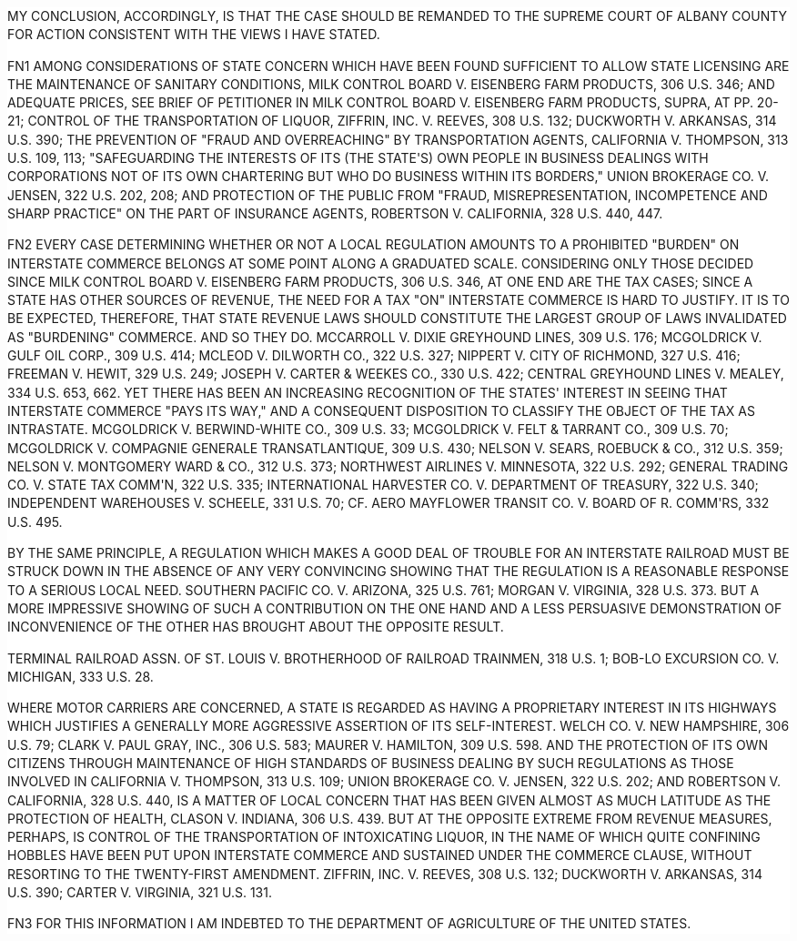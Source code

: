 MY CONCLUSION, ACCORDINGLY, IS THAT THE CASE SHOULD BE REMANDED TO THE SUPREME COURT OF ALBANY COUNTY FOR ACTION CONSISTENT WITH THE VIEWS I HAVE STATED.

FN1  AMONG CONSIDERATIONS OF STATE CONCERN WHICH HAVE BEEN FOUND SUFFICIENT TO ALLOW STATE LICENSING ARE THE MAINTENANCE OF SANITARY CONDITIONS, MILK CONTROL BOARD V. EISENBERG FARM PRODUCTS, 306 U.S. 346; AND ADEQUATE PRICES, SEE BRIEF OF PETITIONER IN MILK CONTROL BOARD V. EISENBERG FARM PRODUCTS, SUPRA, AT PP. 20-21; CONTROL OF THE TRANSPORTATION OF LIQUOR, ZIFFRIN, INC. V. REEVES, 308 U.S. 132; DUCKWORTH V. ARKANSAS, 314 U.S. 390; THE PREVENTION OF "FRAUD AND OVERREACHING" BY TRANSPORTATION AGENTS, CALIFORNIA V. THOMPSON, 313 U.S. 109, 113; "SAFEGUARDING THE INTERESTS OF ITS (THE STATE'S) OWN PEOPLE IN BUSINESS DEALINGS WITH CORPORATIONS NOT OF ITS OWN CHARTERING BUT WHO DO BUSINESS WITHIN ITS BORDERS," UNION BROKERAGE CO. V. JENSEN, 322 U.S. 202, 208; AND PROTECTION OF THE PUBLIC FROM "FRAUD, MISREPRESENTATION, INCOMPETENCE AND SHARP PRACTICE" ON THE PART OF INSURANCE AGENTS, ROBERTSON V. CALIFORNIA, 328 U.S. 440, 447.

FN2  EVERY CASE DETERMINING WHETHER OR NOT A LOCAL REGULATION AMOUNTS TO A PROHIBITED "BURDEN" ON INTERSTATE COMMERCE BELONGS AT SOME POINT ALONG A GRADUATED SCALE.  CONSIDERING ONLY THOSE DECIDED SINCE MILK CONTROL BOARD V. EISENBERG FARM PRODUCTS, 306 U.S. 346, AT ONE END ARE THE TAX CASES; SINCE A STATE HAS OTHER SOURCES OF REVENUE, THE NEED FOR A TAX "ON" INTERSTATE COMMERCE IS HARD TO JUSTIFY.  IT IS TO BE EXPECTED, THEREFORE, THAT STATE REVENUE LAWS SHOULD CONSTITUTE THE LARGEST GROUP OF LAWS INVALIDATED AS "BURDENING" COMMERCE.  AND SO THEY DO.  MCCARROLL V. DIXIE GREYHOUND LINES, 309 U.S. 176; MCGOLDRICK V. GULF OIL CORP., 309 U.S. 414; MCLEOD V. DILWORTH CO., 322 U.S. 327; NIPPERT V. CITY OF RICHMOND, 327 U.S. 416; FREEMAN V. HEWIT, 329 U.S. 249; JOSEPH V. CARTER & WEEKES CO., 330 U.S. 422; CENTRAL GREYHOUND LINES V. MEALEY, 334 U.S. 653, 662.  YET THERE HAS BEEN AN INCREASING RECOGNITION OF THE STATES' INTEREST IN SEEING THAT INTERSTATE COMMERCE "PAYS ITS WAY," AND A CONSEQUENT DISPOSITION TO CLASSIFY THE OBJECT OF THE TAX AS INTRASTATE.  MCGOLDRICK V. BERWIND-WHITE CO., 309 U.S. 33; MCGOLDRICK V. FELT & TARRANT CO., 309 U.S. 70; MCGOLDRICK V. COMPAGNIE GENERALE TRANSATLANTIQUE, 309 U.S. 430; NELSON V. SEARS, ROEBUCK & CO., 312 U.S. 359; NELSON V. MONTGOMERY WARD & CO., 312 U.S. 373; NORTHWEST AIRLINES V. MINNESOTA, 322 U.S. 292; GENERAL TRADING CO. V. STATE TAX COMM'N, 322 U.S. 335; INTERNATIONAL HARVESTER CO. V. DEPARTMENT OF TREASURY, 322 U.S. 340; INDEPENDENT WAREHOUSES V. SCHEELE, 331 U.S. 70; CF. AERO MAYFLOWER TRANSIT CO. V. BOARD OF R. COMM'RS, 332 U.S. 495.

BY THE SAME PRINCIPLE, A REGULATION WHICH MAKES A GOOD DEAL OF TROUBLE FOR AN INTERSTATE RAILROAD MUST BE STRUCK DOWN IN THE ABSENCE OF ANY VERY CONVINCING SHOWING THAT THE REGULATION IS A REASONABLE RESPONSE TO A SERIOUS LOCAL NEED.  SOUTHERN PACIFIC CO. V. ARIZONA, 325 U.S. 761; MORGAN V. VIRGINIA, 328 U.S. 373.  BUT A MORE IMPRESSIVE SHOWING OF SUCH A CONTRIBUTION ON THE ONE HAND AND A LESS PERSUASIVE DEMONSTRATION OF INCONVENIENCE OF THE OTHER HAS BROUGHT ABOUT THE OPPOSITE RESULT.

TERMINAL RAILROAD ASSN. OF ST. LOUIS V. BROTHERHOOD OF RAILROAD TRAINMEN, 318 U.S. 1; BOB-LO EXCURSION CO. V. MICHIGAN, 333 U.S. 28.

WHERE MOTOR CARRIERS ARE CONCERNED, A STATE IS REGARDED AS HAVING A PROPRIETARY INTEREST IN ITS HIGHWAYS WHICH JUSTIFIES A GENERALLY MORE AGGRESSIVE ASSERTION OF ITS SELF-INTEREST.  WELCH CO. V. NEW HAMPSHIRE, 306 U.S. 79; CLARK V. PAUL GRAY, INC., 306 U.S. 583; MAURER V. HAMILTON, 309 U.S. 598.  AND THE PROTECTION OF ITS OWN CITIZENS THROUGH MAINTENANCE OF HIGH STANDARDS OF BUSINESS DEALING BY SUCH REGULATIONS AS THOSE INVOLVED IN CALIFORNIA V. THOMPSON, 313 U.S. 109; UNION BROKERAGE CO. V. JENSEN, 322 U.S. 202; AND ROBERTSON V. CALIFORNIA, 328 U.S. 440, IS A MATTER OF LOCAL CONCERN THAT HAS BEEN GIVEN ALMOST AS MUCH LATITUDE AS THE PROTECTION OF HEALTH, CLASON V. INDIANA, 306 U.S. 439.  BUT AT THE OPPOSITE EXTREME FROM REVENUE MEASURES, PERHAPS, IS CONTROL OF THE TRANSPORTATION OF INTOXICATING LIQUOR, IN THE NAME OF WHICH QUITE CONFINING HOBBLES HAVE BEEN PUT UPON INTERSTATE COMMERCE AND SUSTAINED UNDER THE COMMERCE CLAUSE, WITHOUT RESORTING TO THE TWENTY-FIRST AMENDMENT.  ZIFFRIN, INC. V. REEVES, 308 U.S. 132; DUCKWORTH V. ARKANSAS, 314 U.S. 390; CARTER V. VIRGINIA, 321 U.S. 131.

FN3  FOR THIS INFORMATION I AM INDEBTED TO THE DEPARTMENT OF AGRICULTURE OF THE UNITED STATES.
